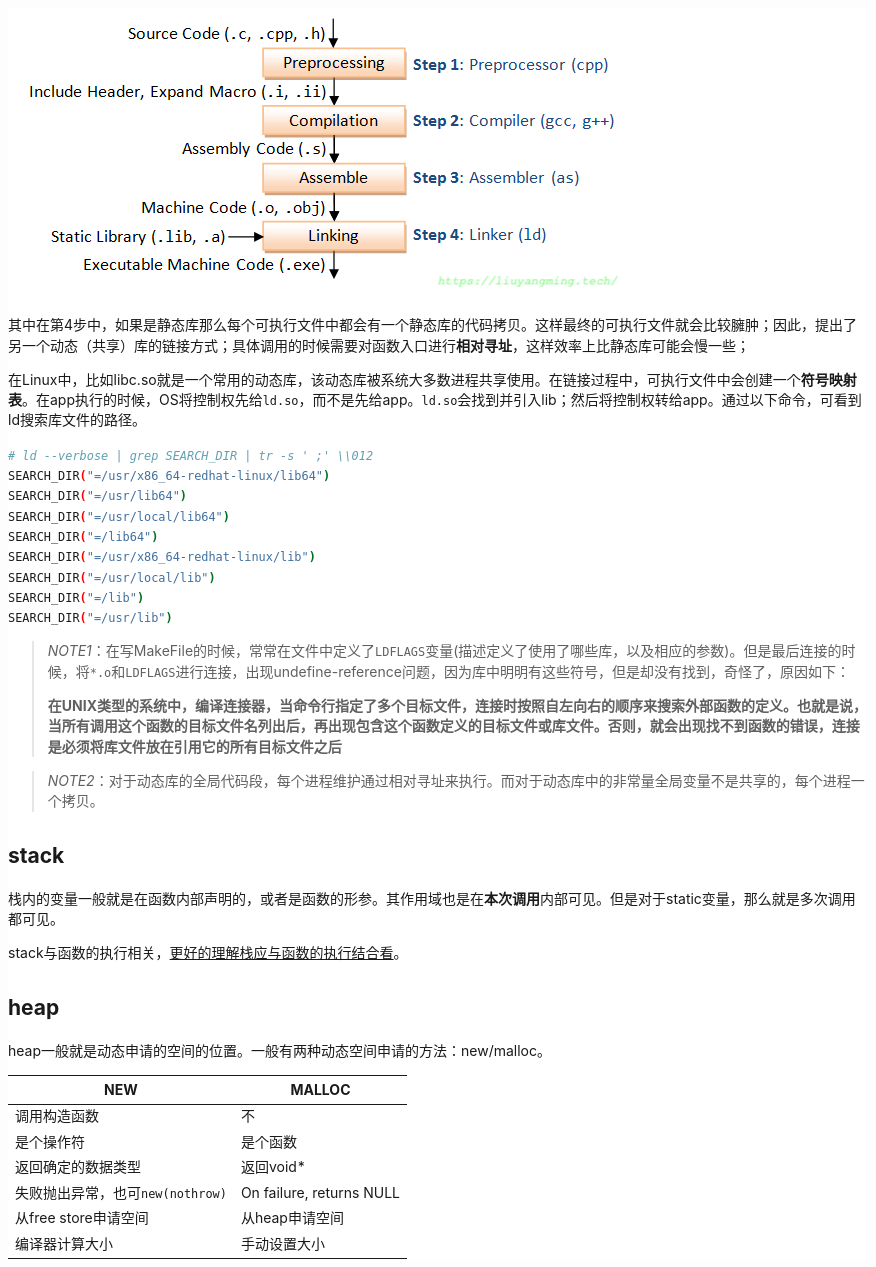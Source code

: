 ![img](../image/cpp-memo/GCC_CompilationProcess.png)

其中在第4步中，如果是静态库那么每个可执行文件中都会有一个静态库的代码拷贝。这样最终的可执行文件就会比较臃肿；因此，提出了另一个动态（共享）库的链接方式；具体调用的时候需要对函数入口进行**相对寻址**，这样效率上比静态库可能会慢一些；

在Linux中，比如libc.so就是一个常用的动态库，该动态库被系统大多数进程共享使用。在链接过程中，可执行文件中会创建一个**符号映射表**。在app执行的时候，OS将控制权先给`ld.so`，而不是先给app。`ld.so`会找到并引入lib；然后将控制权转给app。通过以下命令，可看到ld搜索库文件的路径。

```bash
# ld --verbose | grep SEARCH_DIR | tr -s ' ;' \\012
SEARCH_DIR("=/usr/x86_64-redhat-linux/lib64")
SEARCH_DIR("=/usr/lib64")
SEARCH_DIR("=/usr/local/lib64")
SEARCH_DIR("=/lib64")
SEARCH_DIR("=/usr/x86_64-redhat-linux/lib")
SEARCH_DIR("=/usr/local/lib")
SEARCH_DIR("=/lib")
SEARCH_DIR("=/usr/lib")
```

> *NOTE1*：在写MakeFile的时候，常常在文件中定义了`LDFLAGS`变量(描述定义了使用了哪些库，以及相应的参数)。但是最后连接的时候，将`*.o`和`LDFLAGS`进行连接，出现undefine-reference问题，因为库中明明有这些符号，但是却没有找到，奇怪了，原因如下：
>
> **在UNIX类型的系统中，编译连接器，当命令行指定了多个目标文件，连接时按照自左向右的顺序来搜索外部函数的定义。也就是说，当所有调用这个函数的目标文件名列出后，再出现包含这个函数定义的目标文件或库文件。否则，就会出现找不到函数的错误，连接是必须将库文件放在引用它的所有目标文件之后**

> *NOTE2*：对于动态库的全局代码段，每个进程维护通过相对寻址来执行。而对于动态库中的非常量全局变量不是共享的，每个进程一个拷贝。

## stack

栈内的变量一般就是在函数内部声明的，或者是函数的形参。其作用域也是在**本次调用**内部可见。但是对于static变量，那么就是多次调用都可见。

stack与函数的执行相关，[更好的理解栈应与函数的执行结合看](https://manybutfinite.com/post/journey-to-the-stack/)。

## heap

heap一般就是动态申请的空间的位置。一般有两种动态空间申请的方法：new/malloc。

| NEW                              | MALLOC                   |
| -------------------------------- | ------------------------ |
| 调用构造函数                     | 不                       |
| 是个操作符                       | 是个函数                 |
| 返回确定的数据类型               | 返回void*                |
| 失败抛出异常，也可`new(nothrow)` | On failure, returns NULL |
| 从free store申请空间             | 从heap申请空间           |
| 编译器计算大小                   | 手动设置大小             |
